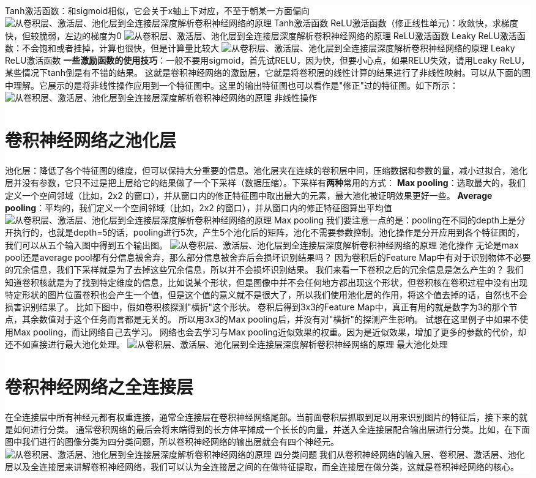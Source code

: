 Tanh激活函数：和sigmoid相似，它会关于x轴上下对应，不至于朝某一方面偏向
![从卷积层、激活层、池化层到全连接层深度解析卷积神经网络的原理](http://p9.pstatp.com/large/pgc-image/15388119317859629ca6f60)
Tanh激活函数
ReLU激活函数（修正线性单元)：收敛快，求梯度快，但较脆弱，左边的梯度为0
![从卷积层、激活层、池化层到全连接层深度解析卷积神经网络的原理](http://p1.pstatp.com/large/pgc-image/15388119319277bd0446ed5)
ReLU激活函数
Leaky ReLU激活函数：不会饱和或者挂掉，计算也很快，但是计算量比较大
![从卷积层、激活层、池化层到全连接层深度解析卷积神经网络的原理](http://p1.pstatp.com/large/pgc-image/15388119322943b13cc43d7)
Leaky ReLU激活函数
**一些激励函数的使用技巧**：一般不要用sigmoid，首先试RELU，因为快，但要小心点，如果RELU失效，请用Leaky ReLU，某些情况下tanh倒是有不错的结果。
这就是卷积神经网络的激励层，它就是将卷积层的线性计算的结果进行了非线性映射。可以从下面的图中理解。它展示的是将非线性操作应用到一个特征图中。这里的输出特征图也可以看作是"修正"过的特征图。如下所示：
![从卷积层、激活层、池化层到全连接层深度解析卷积神经网络的原理](http://p9.pstatp.com/large/pgc-image/1538811932782a875fdc5c0)
非线性操作
# 卷积神经网络之池化层
池化层：降低了各个特征图的维度，但可以保持大分重要的信息。池化层夹在连续的卷积层中间，压缩数据和参数的量，减小过拟合，池化层并没有参数，它只不过是把上层给它的结果做了一个下采样（数据压缩）。下采样有**两种**常用的方式：
**Max pooling**：选取最大的，我们定义一个空间邻域（比如，2x2 的窗口），并从窗口内的修正特征图中取出最大的元素，最大池化被证明效果更好一些。
**Average pooling**：平均的，我们定义一个空间邻域（比如，2x2 的窗口），并从窗口内的修正特征图算出平均值
![从卷积层、激活层、池化层到全连接层深度解析卷积神经网络的原理](http://p9.pstatp.com/large/pgc-image/1538811933035bbde841477)
Max pooling
我们要注意一点的是：pooling在不同的depth上是分开执行的，也就是depth=5的话，pooling进行5次，产生5个池化后的矩阵，池化不需要参数控制。池化操作是分开应用到各个特征图的，我们可以从五个输入图中得到五个输出图。
![从卷积层、激活层、池化层到全连接层深度解析卷积神经网络的原理](http://p1.pstatp.com/large/pgc-image/153881193345322115914d7)
池化操作
无论是max pool还是average pool都有分信息被舍弃，那么部分信息被舍弃后会损坏识别结果吗？
因为卷积后的Feature Map中有对于识别物体不必要的冗余信息，我们下采样就是为了去掉这些冗余信息，所以并不会损坏识别结果。
我们来看一下卷积之后的冗余信息是怎么产生的？
我们知道卷积核就是为了找到特定维度的信息，比如说某个形状，但是图像中并不会任何地方都出现这个形状，但卷积核在卷积过程中没有出现特定形状的图片位置卷积也会产生一个值，但是这个值的意义就不是很大了，所以我们使用池化层的作用，将这个值去掉的话，自然也不会损害识别结果了。
比如下图中，假如卷积核探测"横折"这个形状。 卷积后得到3x3的Feature Map中，真正有用的就是数字为3的那个节点，其余数值对于这个任务而言都是无关的。 所以用3x3的Max pooling后，并没有对"横折"的探测产生影响。 试想在这里例子中如果不使用Max pooling，而让网络自己去学习。 网络也会去学习与Max pooling近似效果的权重。因为是近似效果，增加了更多的参数的代价，却还不如直接进行最大池化处理。
![从卷积层、激活层、池化层到全连接层深度解析卷积神经网络的原理](http://p3.pstatp.com/large/pgc-image/1538811933889d5d5c7e17a)
最大池化处理
# 卷积神经网络之全连接层
在全连接层中所有神经元都有权重连接，通常全连接层在卷积神经网络尾部。当前面卷积层抓取到足以用来识别图片的特征后，接下来的就是如何进行分类。 通常卷积网络的最后会将末端得到的长方体平摊成一个长长的向量，并送入全连接层配合输出层进行分类。比如，在下面图中我们进行的图像分类为四分类问题，所以卷积神经网络的输出层就会有四个神经元。
![从卷积层、激活层、池化层到全连接层深度解析卷积神经网络的原理](http://p3.pstatp.com/large/pgc-image/153881193397944bb2a1b9b)
四分类问题
我们从卷积神经网络的输入层、卷积层、激活层、池化层以及全连接层来讲解卷积神经网络，我们可以认为全连接层之间的在做特征提取，而全连接层在做分类，这就是卷积神经网络的核心。

